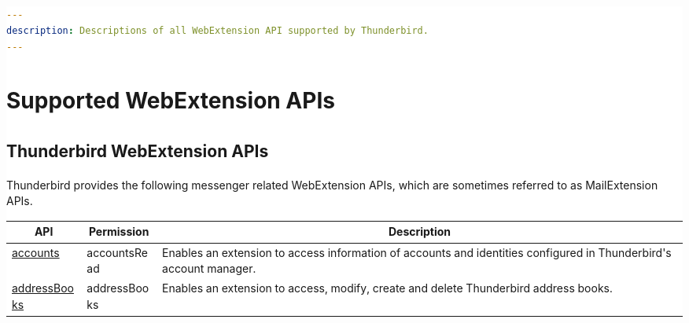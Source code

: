 ```yaml
---
description: Descriptions of all WebExtension API supported by Thunderbird.
---
```


# Supported WebExtension APIs

## Thunderbird WebExtension APIs

Thunderbird provides the following messenger related WebExtension APIs, which are sometimes referred to as MailExtension APIs.

| API                                                                                                    | Permission                                                                                                                                                                                           | Description                                                                                                                                                                                                                                                                                                                                                                                                                                                                                                                                                                                                                                                                                                                                                                                                                                                                                                                                                                                                                      |
| ------------------------------------------------------------------------------------------------------ | ---------------------------------------------------------------------------------------------------------------------------------------------------------------------------------------------------- | -------------------------------------------------------------------------------------------------------------------------------------------------------------------------------------------------------------------------------------------------------------------------------------------------------------------------------------------------------------------------------------------------------------------------------------------------------------------------------------------------------------------------------------------------------------------------------------------------------------------------------------------------------------------------------------------------------------------------------------------------------------------------------------------------------------------------------------------------------------------------------------------------------------------------------------------------------------------------------------------------------------------------------- |
| [accounts](https://webextension-api.thunderbird.net/en/beta-mv2/accounts.html)                           | accountsRead                                                                                                                                                                                         | Enables an extension to access information of accounts and identities configured in Thunderbird's account manager.                                                                                                                                                                                                                                                                                                                                                                                                                                                                                                                                                                                                                                                                                                                                                                                                                                                                                                               |
| [addressBooks](https://webextension-api.thunderbird.net/en/beta-mv2/addressBooks.html)                   | addressBooks                                                                                                                                                                                         | Enables an extension to access, modify, create and delete Thunderbird address books.                                                                                                                                                                                                                                                                                                                                                                                                                                                                                                                                                                                                                                                                                                                                                                                                                                                                                                                                             |